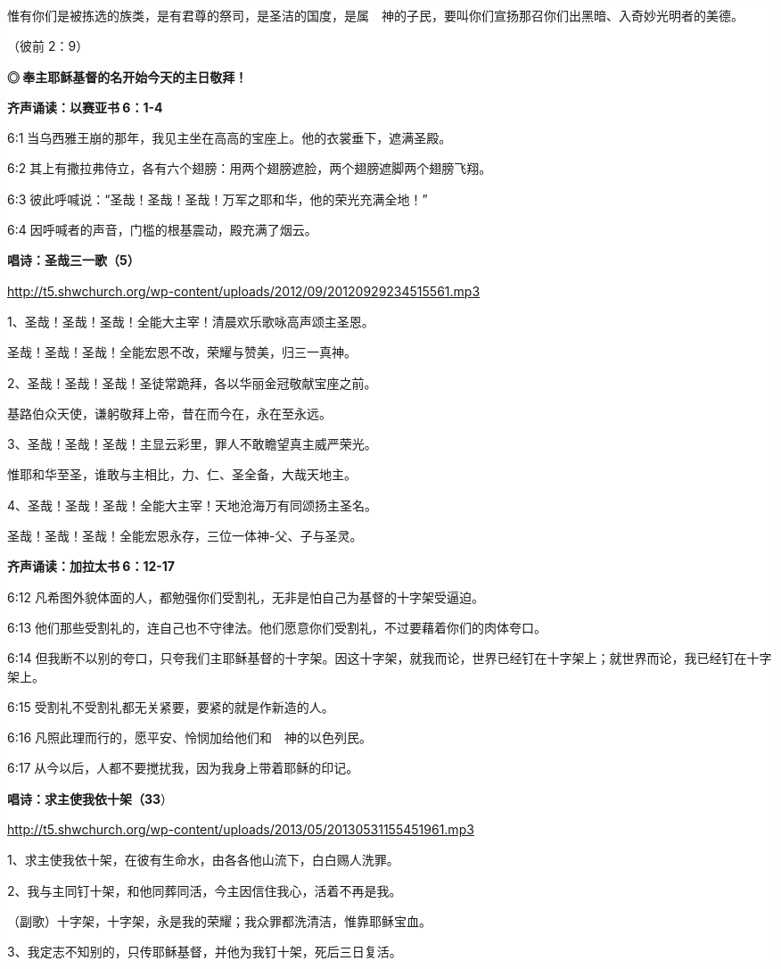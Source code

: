 惟有你们是被拣选的族类，是有君尊的祭司，是圣洁的国度，是属　神的子民，要叫你们宣扬那召你们出黑暗、入奇妙光明者的美德。
  
（彼前 2：9）

**◎ 奉主耶稣基督的名开始今天的主日敬拜！**

**齐声诵读：以赛亚书 6：1-4**

6:1 当乌西雅王崩的那年，我见主坐在高高的宝座上。他的衣裳垂下，遮满圣殿。
  
6:2 其上有撒拉弗侍立，各有六个翅膀：用两个翅膀遮脸，两个翅膀遮脚两个翅膀飞翔。
  
6:3 彼此呼喊说：“圣哉！圣哉！圣哉！万军之耶和华，他的荣光充满全地！”
  
6:4 因呼喊者的声音，门槛的根基震动，殿充满了烟云。

**唱诗：圣哉三一歌（5）**<audio class="wp-audio-shortcode" id="audio-12639-249" preload="none" style="width: 100%;" controls="controls"><source type="audio/mpeg" src="http://t5.shwchurch.org/wp-content/uploads/2012/09/20120929234515561.mp3?_=249" />

<http://t5.shwchurch.org/wp-content/uploads/2012/09/20120929234515561.mp3></audio> 

1、圣哉！圣哉！圣哉！全能大主宰！清晨欢乐歌咏高声颂主圣恩。
  
圣哉！圣哉！圣哉！全能宏恩不改，荣耀与赞美，归三一真神。

2、圣哉！圣哉！圣哉！圣徒常跪拜，各以华丽金冠敬献宝座之前。
  
基路伯众天使，谦躬敬拜上帝，昔在而今在，永在至永远。

3、圣哉！圣哉！圣哉！主显云彩里，罪人不敢瞻望真主威严荣光。
  
惟耶和华至圣，谁敢与主相比，力、仁、圣全备，大哉天地主。

4、圣哉！圣哉！圣哉！全能大主宰！天地沧海万有同颂扬主圣名。
  
圣哉！圣哉！圣哉！全能宏恩永存，三位一体神-父、子与圣灵。

**齐声诵读：加拉太书 6：12-17**

6:12 凡希图外貌体面的人，都勉强你们受割礼，无非是怕自己为基督的十字架受逼迫。
  
6:13 他们那些受割礼的，连自己也不守律法。他们愿意你们受割礼，不过要藉着你们的肉体夸口。
  
6:14 但我断不以别的夸口，只夸我们主耶稣基督的十字架。因这十字架，就我而论，世界已经钉在十字架上；就世界而论，我已经钉在十字架上。
  
6:15 受割礼不受割礼都无关紧要，要紧的就是作新造的人。
  
6:16 凡照此理而行的，愿平安、怜悯加给他们和　神的以色列民。
  
6:17 从今以后，人都不要搅扰我，因为我身上带着耶稣的印记。

**唱诗：求主使我依十架（33**）<audio class="wp-audio-shortcode" id="audio-12639-250" preload="none" style="width: 100%;" controls="controls"><source type="audio/mpeg" src="http://t5.shwchurch.org/wp-content/uploads/2013/05/20130531155451961.mp3?_=250" />

<http://t5.shwchurch.org/wp-content/uploads/2013/05/20130531155451961.mp3></audio> 

1、求主使我依十架，在彼有生命水，由各各他山流下，白白赐人洗罪。
  
2、我与主同钉十架，和他同葬同活，今主因信住我心，活着不再是我。

（副歌）十字架，十字架，永是我的荣耀；我众罪都洗清洁，惟靠耶稣宝血。

3、我定志不知别的，只传耶稣基督，并他为我钉十架，死后三日复活。
  